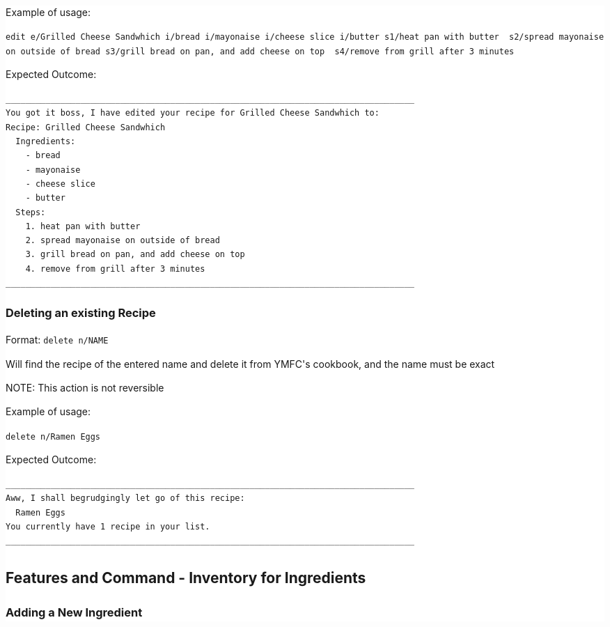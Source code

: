 Example of usage:

`edit e/Grilled Cheese Sandwhich i/bread i/mayonaise i/cheese slice i/butter s1/heat pan with butter 
s2/spread mayonaise on outside of bread s3/grill bread on pan, and add cheese on top 
s4/remove from grill after 3 minutes`

<div style="page-break-after: always;"></div>

Expected Outcome:
````
__________________________________________________________________________________
You got it boss, I have edited your recipe for Grilled Cheese Sandwhich to:
Recipe: Grilled Cheese Sandwhich
  Ingredients: 
    - bread
    - mayonaise
    - cheese slice
    - butter
  Steps: 
    1. heat pan with butter
    2. spread mayonaise on outside of bread
    3. grill bread on pan, and add cheese on top
    4. remove from grill after 3 minutes
__________________________________________________________________________________

````



### Deleting an existing Recipe

Format: `delete n/NAME`

Will find the recipe of the entered name and delete it from YMFC's cookbook, and the name must be exact

NOTE: This action is not reversible

Example of usage:

`delete n/Ramen Eggs`

Expected Outcome:
````
__________________________________________________________________________________
Aww, I shall begrudgingly let go of this recipe:
  Ramen Eggs
You currently have 1 recipe in your list.
__________________________________________________________________________________
````

## Features and Command - Inventory for Ingredients

### Adding a New Ingredient
